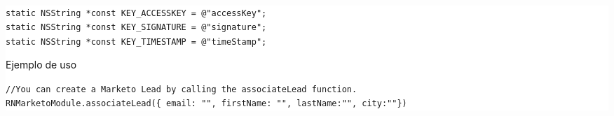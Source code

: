```
static NSString *const KEY_ACCESSKEY = @"accessKey";
static NSString *const KEY_SIGNATURE = @"signature";
static NSString *const KEY_TIMESTAMP = @"timeStamp";
```

Ejemplo de uso

```
//You can create a Marketo Lead by calling the associateLead function.
RNMarketoModule.associateLead({ email: "", firstName: "", lastName:"", city:""})
```
